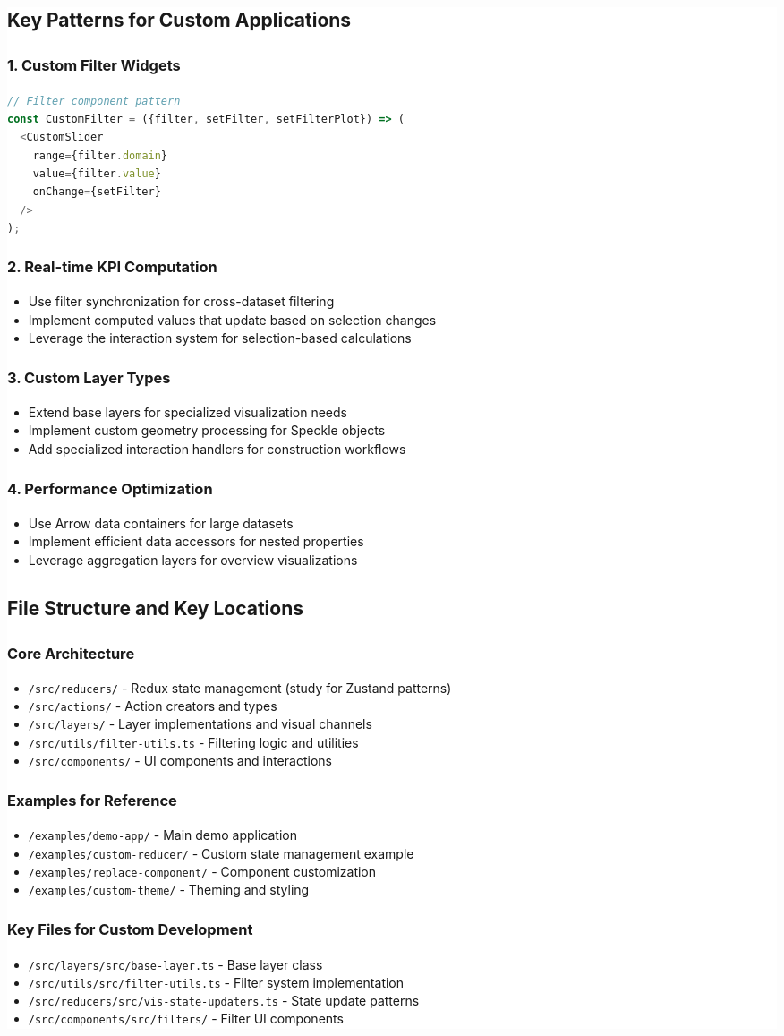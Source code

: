 ## Key Patterns for Custom Applications

### 1. Custom Filter Widgets
```typescript
// Filter component pattern
const CustomFilter = ({filter, setFilter, setFilterPlot}) => (
  <CustomSlider
    range={filter.domain}
    value={filter.value}
    onChange={setFilter}
  />
);
```

### 2. Real-time KPI Computation
- Use filter synchronization for cross-dataset filtering
- Implement computed values that update based on selection changes
- Leverage the interaction system for selection-based calculations

### 3. Custom Layer Types
- Extend base layers for specialized visualization needs
- Implement custom geometry processing for Speckle objects
- Add specialized interaction handlers for construction workflows

### 4. Performance Optimization
- Use Arrow data containers for large datasets
- Implement efficient data accessors for nested properties
- Leverage aggregation layers for overview visualizations

## File Structure and Key Locations

### Core Architecture
- `/src/reducers/` - Redux state management (study for Zustand patterns)
- `/src/actions/` - Action creators and types
- `/src/layers/` - Layer implementations and visual channels
- `/src/utils/filter-utils.ts` - Filtering logic and utilities
- `/src/components/` - UI components and interactions

### Examples for Reference
- `/examples/demo-app/` - Main demo application
- `/examples/custom-reducer/` - Custom state management example
- `/examples/replace-component/` - Component customization
- `/examples/custom-theme/` - Theming and styling

### Key Files for Custom Development
- `/src/layers/src/base-layer.ts` - Base layer class
- `/src/utils/src/filter-utils.ts` - Filter system implementation
- `/src/reducers/src/vis-state-updaters.ts` - State update patterns
- `/src/components/src/filters/` - Filter UI components
